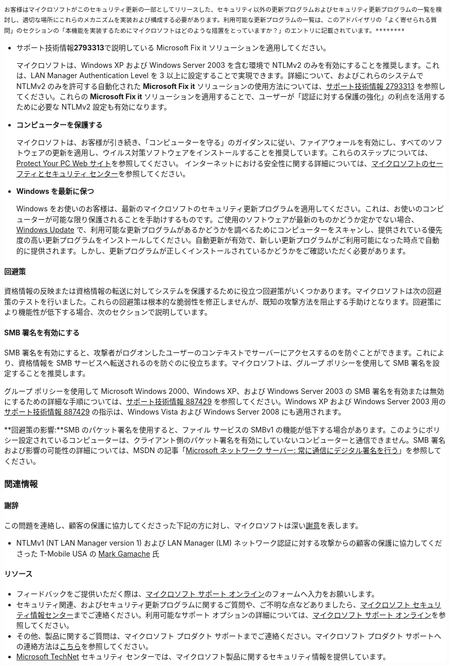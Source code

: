     お客様はマイクロソフトがこのセキュリティ更新の一部としてリリースした、セキュリティ以外の更新プログラムおよびセキュリティ更新プログラムの一覧を検討し、適切な場所にこれらのメカニズムを実装および構成する必要があります。利用可能な更新プログラムの一覧は、このアドバイザリの「よく寄せられる質問」のセクションの「本機能を実装するためにマイクロソフトはどのような措置をとっていますか？」のエントリに記載されています。********

-   サポート技術情報****2793313****で説明している Microsoft Fix it ソリューションを適用してください。

    マイクロソフトは、Windows XP および Windows Server 2003 を含む環境で NTLMv2 のみを有効にすることを推奨します。これは、LAN Manager Authentication Level を 3 以上に設定することで実現できます。詳細について、およびこれらのシステムで NTLMv2 のみを許可する自動化された **Microsoft Fix it** ソリューションの使用方法については、[サポート技術情報 2793313](http://support.microsoft.com/kb/2793313/jp) を参照してください。これらの **Microsoft Fix it** ソリューションを適用することで、ユーザーが「認証に対する保護の強化」の利点を活用するために必要な NTLMv2 設定も有効になります。

-   **コンピューターを保護する**

    マイクロソフトは、お客様が引き続き、「コンピューターを守る」のガイダンスに従い、ファイアウォールを有効にし、すべてのソフトウェアの更新を適用し、ウイルス対策ソフトウェアをインストールすることを推奨しています。これらのステップについては、[Protect Your PC Web サイト](http://www.microsoft.com/ja-jp/security/pc-security/default.aspx)を参照してください。
    インターネットにおける安全性に関する詳細については、[マイクロソフトのセーフティとセキュリティ センター](http://www.microsoft.com/japan/security/default.mspx)を参照してください。

-   **Windows を最新に保つ**

    Windows をお使いのお客様は、最新のマイクロソフトのセキュリティ更新プログラムを適用してください。これは、お使いのコンピューターが可能な限り保護されることを手助けするものです。ご使用のソフトウェアが最新のものかどうか定かでない場合、[Windows Update](http://go.microsoft.com/fwlink/?linkid=21130) で、利用可能な更新プログラムがあるかどうかを調べるためにコンピューターをスキャンし、提供されている優先度の高い更新プログラムをインストールしてください。自動更新が有効で、新しい更新プログラムがご利用可能になった時点で自動的に提供されます。しかし、更新プログラムが正しくインストールされているかどうかをご確認いただく必要があります。

#### 回避策

資格情報の反映または資格情報の転送に対してシステムを保護するために役立つ回避策がいくつかあります。マイクロソフトは次の回避策のテストを行いました。これらの回避策は根本的な脆弱性を修正しませんが、既知の攻撃方法を阻止する手助けとなります。回避策により機能性が低下する場合、次のセクションで説明しています。

#### SMB 署名を有効にする

SMB 署名を有効にすると、攻撃者がログオンしたユーザーのコンテキストでサーバーにアクセスするのを防ぐことができます。これにより、資格情報を SMB サービスへ転送されるのを防ぐのに役立ちます。マイクロソフトは、グループ ポリシーを使用して SMB 署名を設定することを推奨します。

グループ ポリシーを使用して Microsoft Windows 2000、Windows XP、および Windows Server 2003 の SMB 署名を有効または無効にするための詳細な手順については、[サポート技術情報 887429](http://support.microsoft.com/kb/887429/ja) を参照してください。Windows XP および Windows Server 2003 用の [サポート技術情報 887429](http://support.microsoft.com/kb/887429/ja) の指示は、Windows Vista および Windows Server 2008 にも適用されます。

**回避策の影響:**SMB のパケット署名を使用すると、ファイル サービスの SMBv1 の機能が低下する場合があります。このようにポリシー設定されているコンピューターは、クライアント側のパケット署名を有効にしていないコンピューターと通信できません。SMB 署名および影響の可能性の詳細については、MSDN の記事「[Microsoft ネットワーク サーバー: 常に通信にデジタル署名を行う](http://technet.microsoft.com/ja-jp/library/cc786681.aspx)」を参照してください。

### 関連情報

#### 謝辞

この問題を連絡し、顧客の保護に協力してくださった下記の方に対し、マイクロソフトは深い[謝意](http://go.microsoft.com/fwlink/?linkid=21127)を表します。

-   NTLMv1 (NT LAN Manager version 1) および LAN Manager (LM) ネットワーク認証に対する攻撃からの顧客の保護に協力してくださった T-Mobile USA の [Mark Gamache](http://markgamache.blogspot.com/) 氏

#### **リソース**

-   フィードバックをご提供いただく際は、[マイクロソフト サポート オンライン](https://support.microsoft.com/common/survey.aspx?scid=sw;en;1257&showpage=1&ws=technet&sd=tech)のフォームへ入力をお願いします。
-   セキュリティ関連、およびセキュリティ更新プログラムに関するご質問や、ご不明な点などありましたら、[マイクロソフト セキュリティ情報センター](http://go.microsoft.com/fwlink/?linkid=21131)までご連絡ください。利用可能なサポート オプションの詳細については、[マイクロソフト サポート オンライン](http://support.microsoft.com/)を参照してください。
-   その他、製品に関するご質問は、マイクロソフト プロダクト サポートまでご連絡ください。マイクロソフト プロダクト サポートへの連絡方法は[こちら](http://go.microsoft.com/fwlink/?linkid=21155)を参照してください。
-   [Microsoft TechNet](http://go.microsoft.com/fwlink/?linkid=21132) セキュリティ センターでは、マイクロソフト製品に関するセキュリティ情報を提供しています。
